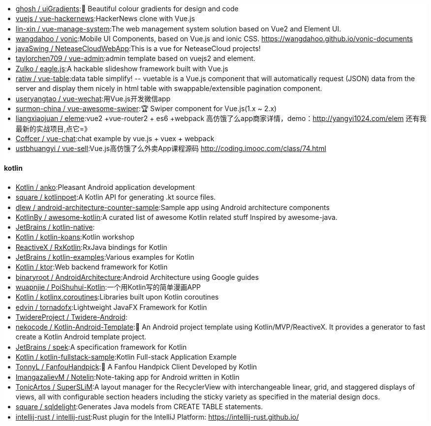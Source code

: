* [ghosh / uiGradients](https://github.com/ghosh/uiGradients):🔵 Beautiful colour gradients for design and code
* [vuejs / vue-hackernews](https://github.com/vuejs/vue-hackernews):HackerNews clone with Vue.js
* [lin-xin / vue-manage-system](https://github.com/lin-xin/vue-manage-system):The web management system solution based on Vue2 and Element UI.
* [wangdahoo / vonic](https://github.com/wangdahoo/vonic):Mobile UI Components, based on Vue.js and ionic CSS. https://wangdahoo.github.io/vonic-documents
* [javaSwing / NeteaseCloudWebApp](https://github.com/javaSwing/NeteaseCloudWebApp):This is a vue for NeteaseCloud projects!
* [taylorchen709 / vue-admin](https://github.com/taylorchen709/vue-admin):admin template based on vuejs2 and element.
* [Zulko / eagle.js](https://github.com/Zulko/eagle.js):A hackable slideshow framework built with Vue.js
* [ratiw / vue-table](https://github.com/ratiw/vue-table):data table simplify! -- vuetable is a Vue.js component that will automatically request (JSON) data from the server and display them nicely in html table with swappable/extensible pagination component.
* [useryangtao / vue-wechat](https://github.com/useryangtao/vue-wechat):用Vue.js开发微信app
* [surmon-china / vue-awesome-swiper](https://github.com/surmon-china/vue-awesome-swiper):🏆 Swiper component for Vue.js(1.x ~ 2.x)
* [liangxiaojuan / eleme](https://github.com/liangxiaojuan/eleme):vue2 +vue-router2 + es6 +webpack 高仿饿了么app商家详情，demo：http://yangyi1024.com/elem 还有我最新的实战项目,点它=》
* [Coffcer / vue-chat](https://github.com/Coffcer/vue-chat):chat example by vue.js + vuex + webpack
* [ustbhuangyi / vue-sell](https://github.com/ustbhuangyi/vue-sell):Vue.js高仿饿了么外卖App课程源码 http://coding.imooc.com/class/74.html

#### kotlin
* [Kotlin / anko](https://github.com/Kotlin/anko):Pleasant Android application development
* [square / kotlinpoet](https://github.com/square/kotlinpoet):A Kotlin API for generating .kt source files.
* [dlew / android-architecture-counter-sample](https://github.com/dlew/android-architecture-counter-sample):Sample app using Android architecture components
* [KotlinBy / awesome-kotlin](https://github.com/KotlinBy/awesome-kotlin):A curated list of awesome Kotlin related stuff Inspired by awesome-java.
* [JetBrains / kotlin-native](https://github.com/JetBrains/kotlin-native):
* [Kotlin / kotlin-koans](https://github.com/Kotlin/kotlin-koans):Kotlin workshop
* [ReactiveX / RxKotlin](https://github.com/ReactiveX/RxKotlin):RxJava bindings for Kotlin
* [JetBrains / kotlin-examples](https://github.com/JetBrains/kotlin-examples):Various examples for Kotlin
* [Kotlin / ktor](https://github.com/Kotlin/ktor):Web backend framework for Kotlin
* [binaryroot / AndroidArchitecture](https://github.com/binaryroot/AndroidArchitecture):Android Architecture using Google guides
* [wuapnjie / PoiShuhui-Kotlin](https://github.com/wuapnjie/PoiShuhui-Kotlin):一个用Kotlin写的简单漫画APP
* [Kotlin / kotlinx.coroutines](https://github.com/Kotlin/kotlinx.coroutines):Libraries built upon Kotlin coroutines
* [edvin / tornadofx](https://github.com/edvin/tornadofx):Lightweight JavaFX Framework for Kotlin
* [TwidereProject / Twidere-Android](https://github.com/TwidereProject/Twidere-Android):
* [nekocode / Kotlin-Android-Template](https://github.com/nekocode/Kotlin-Android-Template):🚀 An Android project template using Kotlin/MVP/ReactiveX. It provides a generator to fast create a Kotlin Android template project.
* [JetBrains / spek](https://github.com/JetBrains/spek):A specification framework for Kotlin
* [Kotlin / kotlin-fullstack-sample](https://github.com/Kotlin/kotlin-fullstack-sample):Kotlin Full-stack Application Example
* [TonnyL / FanfouHandpick](https://github.com/TonnyL/FanfouHandpick):📖 A Fanfou Handpick Client Developed by Kotlin
* [ImangazalievM / Notelin](https://github.com/ImangazalievM/Notelin):Note-taking app for Android written in Kotlin
* [TonicArtos / SuperSLiM](https://github.com/TonicArtos/SuperSLiM):A layout manager for the RecyclerView with interchangeable linear, grid, and staggered displays of views, all with configurable section headers including the sticky variety as specified in the material design docs.
* [square / sqldelight](https://github.com/square/sqldelight):Generates Java models from CREATE TABLE statements.
* [intellij-rust / intellij-rust](https://github.com/intellij-rust/intellij-rust):Rust plugin for the IntelliJ Platform: https://intellij-rust.github.io/